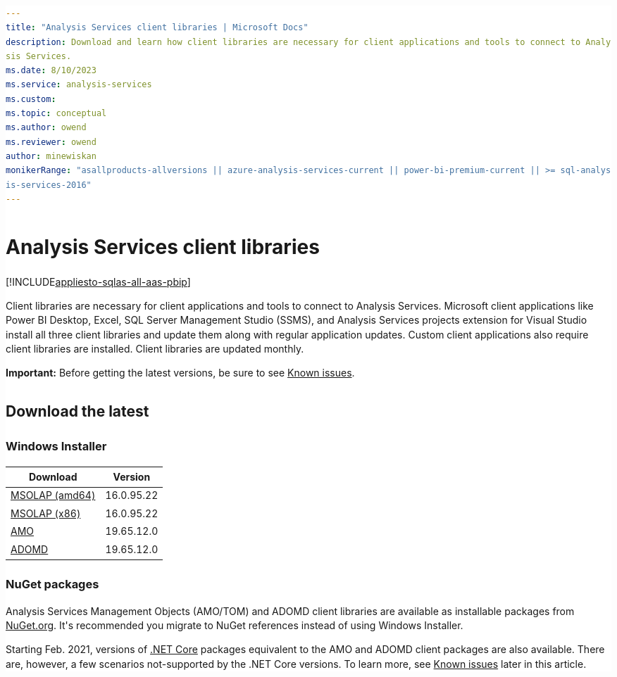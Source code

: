 ```yaml
---
title: "Analysis Services client libraries | Microsoft Docs"
description: Download and learn how client libraries are necessary for client applications and tools to connect to Analysis Services.
ms.date: 8/10/2023
ms.service: analysis-services
ms.custom:
ms.topic: conceptual
ms.author: owend
ms.reviewer: owend
author: minewiskan
monikerRange: "asallproducts-allversions || azure-analysis-services-current || power-bi-premium-current || >= sql-analysis-services-2016"
---
```


# Analysis Services client libraries

[!INCLUDE[appliesto-sqlas-all-aas-pbip](includes/appliesto-sqlas-all-aas-pbip.md)]

Client libraries are necessary for client applications and tools to connect to Analysis Services. Microsoft client applications like Power BI Desktop, Excel, SQL Server Management Studio (SSMS), and Analysis Services projects extension for Visual Studio install all three client libraries and update them along with regular application updates. Custom client applications also require client libraries are installed. Client libraries are updated monthly. 

**Important:** Before getting the latest versions, be sure to see [Known issues](#known-issues).

## Download the latest

### Windows Installer  

|Download  | Version  |
|---------|---------|
|[MSOLAP (amd64)](https://go.microsoft.com/fwlink/?linkid=829576)    |    16.0.95.22        |
|[MSOLAP (x86)](https://go.microsoft.com/fwlink/?linkid=829575)     |     16.0.95.22           |
|[AMO](https://go.microsoft.com/fwlink/?linkid=829578)     |   19.65.12.0         |
|[ADOMD](https://go.microsoft.com/fwlink/?linkid=829577)     |    19.65.12.0           |

### NuGet packages

Analysis Services Management Objects (AMO/TOM) and ADOMD client libraries are available as installable packages from [NuGet.org](https://www.nuget.org/). It's recommended you migrate to NuGet references instead of using Windows Installer.

Starting Feb. 2021, versions of [.NET Core](/dotnet/core/about) packages equivalent to the AMO and ADOMD client packages are also available. There are, however, a few scenarios not-supported by the .NET Core versions. To learn more, see [Known issues](#known-issues) later in this article.
